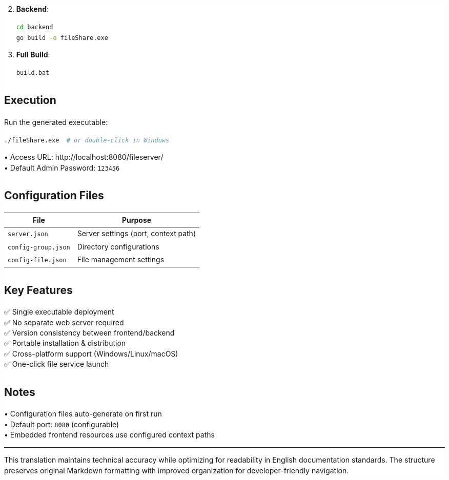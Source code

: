2. **Backend**:  
   ```bash
   cd backend
   go build -o fileShare.exe
   ```

3. **Full Build**:  
   ```bash
   build.bat
   ```

## Execution
Run the generated executable:  
```bash
./fileShare.exe  # or double-click in Windows
```
• Access URL: http://localhost:8080/fileserver/  
• Default Admin Password: `123456`  

## Configuration Files
| File | Purpose |
|------|---------|
| `server.json` | Server settings (port, context path) |
| `config-group.json` | Directory configurations |
| `config-file.json` | File management settings |

## Key Features
✅ Single executable deployment  
✅ No separate web server required  
✅ Version consistency between frontend/backend  
✅ Portable installation & distribution  
✅ Cross-platform support (Windows/Linux/macOS)  
✅ One-click file service launch  

## Notes
• Configuration files auto-generate on first run  
• Default port: `8080` (configurable)  
• Embedded frontend resources use configured context paths  

---

This translation maintains technical accuracy while optimizing for readability in English documentation standards. The structure preserves original Markdown formatting with improved organization for developer-friendly navigation.